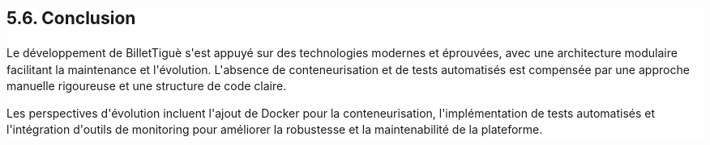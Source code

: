 ## 5.6. Conclusion

Le développement de BilletTiguè s'est appuyé sur des technologies modernes et éprouvées, avec une architecture modulaire facilitant la maintenance et l'évolution. L'absence de conteneurisation et de tests automatisés est compensée par une approche manuelle rigoureuse et une structure de code claire.

Les perspectives d'évolution incluent l'ajout de Docker pour la conteneurisation, l'implémentation de tests automatisés et l'intégration d'outils de monitoring pour améliorer la robustesse et la maintenabilité de la plateforme. 